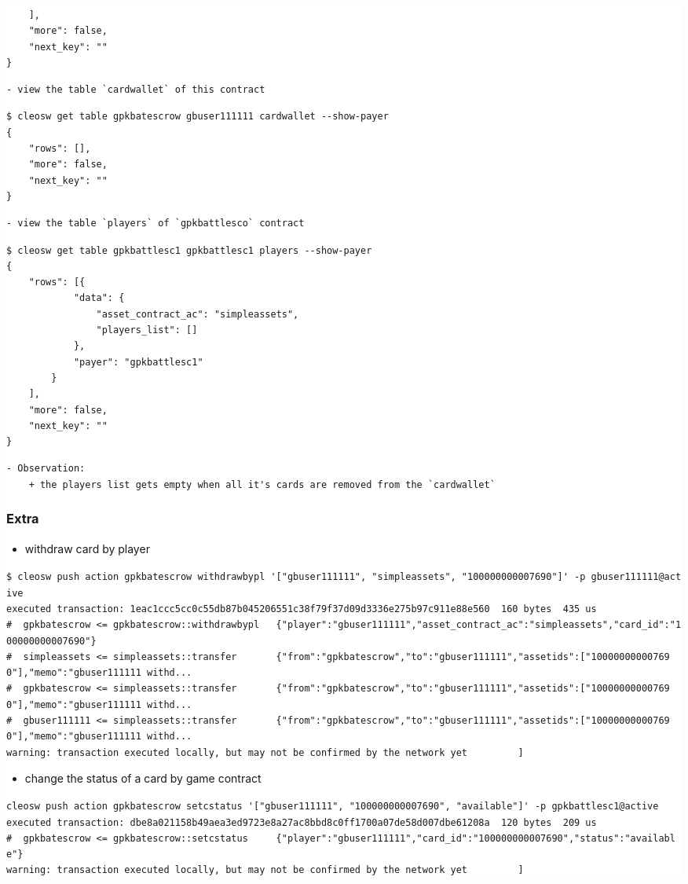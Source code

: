```console
	],
	"more": false,
	"next_key": ""
}
```
	- view the table `cardwallet` of this contract
```console
$ cleosw get table gpkbatescrow gbuser111111 cardwallet --show-payer
{
	"rows": [],
	"more": false,
	"next_key": ""
}
```
	- view the table `players` of `gpkbattlesco` contract
```console
$ cleosw get table gpkbattlesc1 gpkbattlesc1 players --show-payer
{
	"rows": [{
			"data": {
				"asset_contract_ac": "simpleassets",
				"players_list": []
			},
			"payer": "gpkbattlesc1"
		}
	],
	"more": false,
	"next_key": ""
}
```
	- Observation:
		+ the players list gets empty when all it's cards are removed from the `cardwallet`

### Extra
* withdraw card by player
```
$ cleosw push action gpkbatescrow withdrawbypl '["gbuser111111", "simpleassets", "100000000007690"]' -p gbuser111111@active
executed transaction: 1eac1ccc5cc0c55db87b045206551c38f79f37d09d3336e275b97c911e88e560  160 bytes  435 us
#  gpkbatescrow <= gpkbatescrow::withdrawbypl   {"player":"gbuser111111","asset_contract_ac":"simpleassets","card_id":"100000000007690"}
#  simpleassets <= simpleassets::transfer       {"from":"gpkbatescrow","to":"gbuser111111","assetids":["100000000007690"],"memo":"gbuser111111 withd...
#  gpkbatescrow <= simpleassets::transfer       {"from":"gpkbatescrow","to":"gbuser111111","assetids":["100000000007690"],"memo":"gbuser111111 withd...
#  gbuser111111 <= simpleassets::transfer       {"from":"gpkbatescrow","to":"gbuser111111","assetids":["100000000007690"],"memo":"gbuser111111 withd...
warning: transaction executed locally, but may not be confirmed by the network yet         ]
```
* change the status of a card by game contract
```
cleosw push action gpkbatescrow setcstatus '["gbuser111111", "100000000007690", "available"]' -p gpkbattlesc1@active
executed transaction: dbe8a021158b49aea3ed9723e8a27ac8bbd8c0ff1700a07de58d007dbe61208a  120 bytes  209 us
#  gpkbatescrow <= gpkbatescrow::setcstatus     {"player":"gbuser111111","card_id":"100000000007690","status":"available"}
warning: transaction executed locally, but may not be confirmed by the network yet         ]
```
